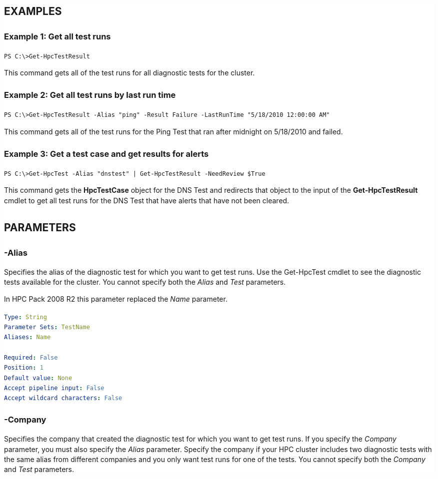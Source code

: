 ## EXAMPLES

### Example 1: Get all test runs
```
PS C:\>Get-HpcTestResult
```

This command gets all of the test runs for all diagnostic tests for the cluster.

### Example 2: Get all test runs by last run time
```
PS C:\>Get-HpcTestResult -Alias "ping" -Result Failure -LastRunTime "5/18/2010 12:00:00 AM"
```

This command gets all of the test runs for the Ping Test that ran after midnight on 5/18/2010 and failed.

### Example 3: Get a test case and get results for alerts
```
PS C:\>Get-HpcTest -Alias "dnstest" | Get-HpcTestResult -NeedReview $True
```

This command gets the **HpcTestCase** object for the DNS Test and redirects that object to the input of the **Get-HpcTestResult** cmdlet to get all test runs for the DNS Test that have alerts that have not been cleared.

## PARAMETERS

### -Alias
Specifies the alias of the diagnostic test for which you want to get test runs.
Use the Get-HpcTest cmdlet to see the diagnostic tests available for the cluster.
You cannot specify both the *Alias* and *Test* parameters.

In HPC Pack 2008 R2 this parameter replaced the *Name* parameter.

```yaml
Type: String
Parameter Sets: TestName
Aliases: Name

Required: False
Position: 1
Default value: None
Accept pipeline input: False
Accept wildcard characters: False
```

### -Company
Specifies the company that created the diagnostic test for which you want to get test runs.
If you specify the *Company* parameter, you must also specify the *Alias* parameter.
Specify the company if your HPC cluster includes two diagnostic tests with the same alias from different companies and you only want test runs for one of the tests.
You cannot specify both the *Company* and *Test* parameters.

